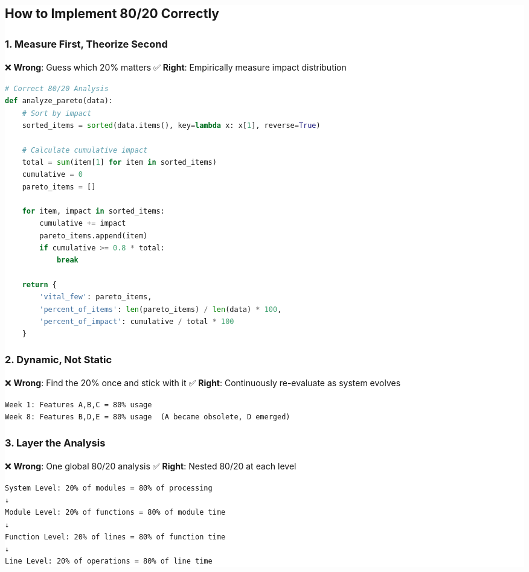 ## How to Implement 80/20 Correctly

### 1. **Measure First, Theorize Second**

❌ **Wrong**: Guess which 20% matters
✅ **Right**: Empirically measure impact distribution

```python
# Correct 80/20 Analysis
def analyze_pareto(data):
    # Sort by impact
    sorted_items = sorted(data.items(), key=lambda x: x[1], reverse=True)
    
    # Calculate cumulative impact
    total = sum(item[1] for item in sorted_items)
    cumulative = 0
    pareto_items = []
    
    for item, impact in sorted_items:
        cumulative += impact
        pareto_items.append(item)
        if cumulative >= 0.8 * total:
            break
    
    return {
        'vital_few': pareto_items,
        'percent_of_items': len(pareto_items) / len(data) * 100,
        'percent_of_impact': cumulative / total * 100
    }
```

### 2. **Dynamic, Not Static**

❌ **Wrong**: Find the 20% once and stick with it
✅ **Right**: Continuously re-evaluate as system evolves

```
Week 1: Features A,B,C = 80% usage
Week 8: Features B,D,E = 80% usage  (A became obsolete, D emerged)
```

### 3. **Layer the Analysis**

❌ **Wrong**: One global 80/20 analysis
✅ **Right**: Nested 80/20 at each level

```
System Level: 20% of modules = 80% of processing
↓
Module Level: 20% of functions = 80% of module time  
↓
Function Level: 20% of lines = 80% of function time
↓
Line Level: 20% of operations = 80% of line time
```
